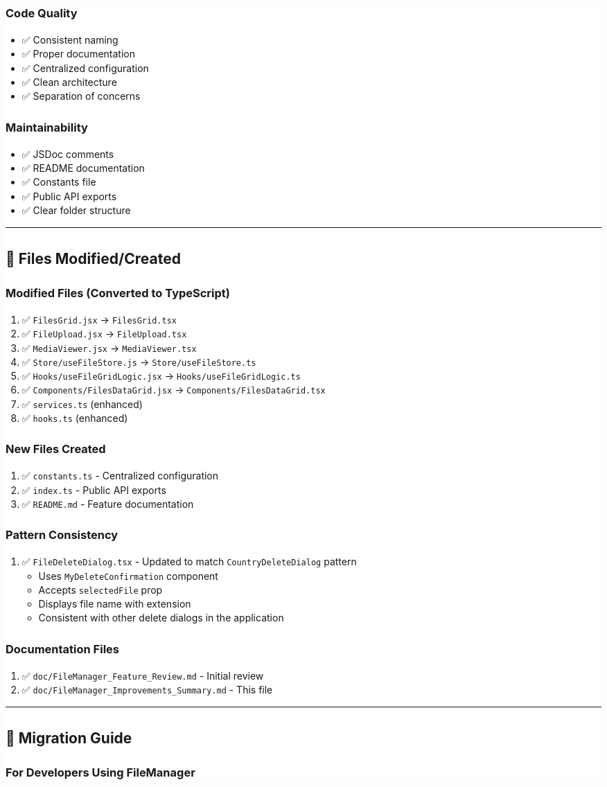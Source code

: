 ### Code Quality
- ✅ Consistent naming
- ✅ Proper documentation
- ✅ Centralized configuration
- ✅ Clean architecture
- ✅ Separation of concerns

### Maintainability
- ✅ JSDoc comments
- ✅ README documentation
- ✅ Constants file
- ✅ Public API exports
- ✅ Clear folder structure

---

## 📝 Files Modified/Created

### Modified Files (Converted to TypeScript)
1. ✅ `FilesGrid.jsx` → `FilesGrid.tsx`
2. ✅ `FileUpload.jsx` → `FileUpload.tsx`
3. ✅ `MediaViewer.jsx` → `MediaViewer.tsx`
4. ✅ `Store/useFileStore.js` → `Store/useFileStore.ts`
5. ✅ `Hooks/useFileGridLogic.jsx` → `Hooks/useFileGridLogic.ts`
6. ✅ `Components/FilesDataGrid.jsx` → `Components/FilesDataGrid.tsx`
7. ✅ `services.ts` (enhanced)
8. ✅ `hooks.ts` (enhanced)

### New Files Created
1. ✅ `constants.ts` - Centralized configuration
2. ✅ `index.ts` - Public API exports
3. ✅ `README.md` - Feature documentation

### Pattern Consistency
1. ✅ `FileDeleteDialog.tsx` - Updated to match `CountryDeleteDialog` pattern
   - Uses `MyDeleteConfirmation` component
   - Accepts `selectedFile` prop
   - Displays file name with extension
   - Consistent with other delete dialogs in the application

### Documentation Files
1. ✅ `doc/FileManager_Feature_Review.md` - Initial review
2. ✅ `doc/FileManager_Improvements_Summary.md` - This file

---

## 🔄 Migration Guide

### For Developers Using FileManager
